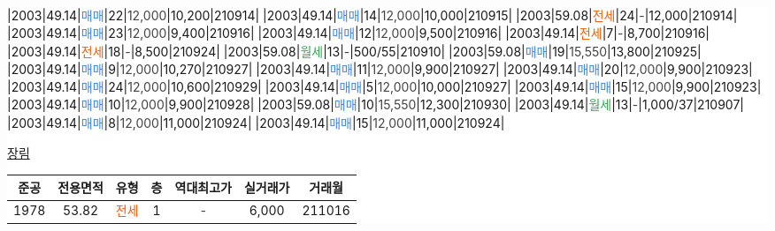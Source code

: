 |2003|49.14|<span style="color:#4285f3">매매</span>|22|<span style="color:#444444">12,000</span>|10,200|210914|
|2003|49.14|<span style="color:#4285f3">매매</span>|14|<span style="color:#444444">12,000</span>|10,000|210915|
|2003|59.08|<span style="color:#ff5a00">전세</span>|24|<span style="color:#444444">-</span>|12,000|210914|
|2003|49.14|<span style="color:#4285f3">매매</span>|23|<span style="color:#444444">12,000</span>|9,400|210916|
|2003|49.14|<span style="color:#4285f3">매매</span>|12|<span style="color:#444444">12,000</span>|9,500|210916|
|2003|49.14|<span style="color:#ff5a00">전세</span>|7|<span style="color:#444444">-</span>|8,700|210916|
|2003|49.14|<span style="color:#ff5a00">전세</span>|18|<span style="color:#444444">-</span>|8,500|210924|
|2003|59.08|<span style="color:#34a853">월세</span>|13|<span style="color:#444444">-</span>|500/55|210910|
|2003|59.08|<span style="color:#4285f3">매매</span>|19|<span style="color:#444444">15,550</span>|13,800|210925|
|2003|49.14|<span style="color:#4285f3">매매</span>|9|<span style="color:#444444">12,000</span>|10,270|210927|
|2003|49.14|<span style="color:#4285f3">매매</span>|11|<span style="color:#444444">12,000</span>|9,900|210927|
|2003|49.14|<span style="color:#4285f3">매매</span>|20|<span style="color:#444444">12,000</span>|9,900|210923|
|2003|49.14|<span style="color:#4285f3">매매</span>|24|<span style="color:#444444">12,000</span>|10,600|210929|
|2003|49.14|<span style="color:#4285f3">매매</span>|5|<span style="color:#444444">12,000</span>|10,000|210927|
|2003|49.14|<span style="color:#4285f3">매매</span>|15|<span style="color:#444444">12,000</span>|9,900|210923|
|2003|49.14|<span style="color:#4285f3">매매</span>|10|<span style="color:#444444">12,000</span>|9,900|210928|
|2003|59.08|<span style="color:#4285f3">매매</span>|10|<span style="color:#444444">15,550</span>|12,300|210930|
|2003|49.14|<span style="color:#34a853">월세</span>|13|<span style="color:#444444">-</span>|1,000/37|210907|
|2003|49.14|<span style="color:#4285f3">매매</span>|8|<span style="color:#444444">12,000</span>|11,000|210924|
|2003|49.14|<span style="color:#4285f3">매매</span>|15|<span style="color:#444444">12,000</span>|11,000|210924|


<script async src="//pagead2.googlesyndication.com/pagead/js/adsbygoogle.js"></script>

<ins class="adsbygoogle"
     style="display:block"
     data-ad-client="ca-pub-2446590836940007"
     data-ad-slot="1659523306"
     data-ad-format="auto"
     data-full-width-responsive="true"></ins>
<script>
(adsbygoogle = window.adsbygoogle || []).push({});
</script>


[장림](https://search.naver.com/search.naver?query=%EB%B6%80%EC%82%B0%EA%B4%91%EC%97%AD%EC%8B%9C+%EC%82%AC%ED%95%98%EA%B5%AC+%EC%9E%A5%EB%A6%BC%EB%8F%99+%EC%9E%A5%EB%A6%BC)

|준공|전용면적|유형|층|역대최고가|실거래가|거래월|
|:---:|:---:|:---:|:---:|:---:|:---:|:---:|
|1978|53.82|<span style="color:#ff5a00">전세</span>|1|<span style="color:#444444">-</span>|6,000|211016|
